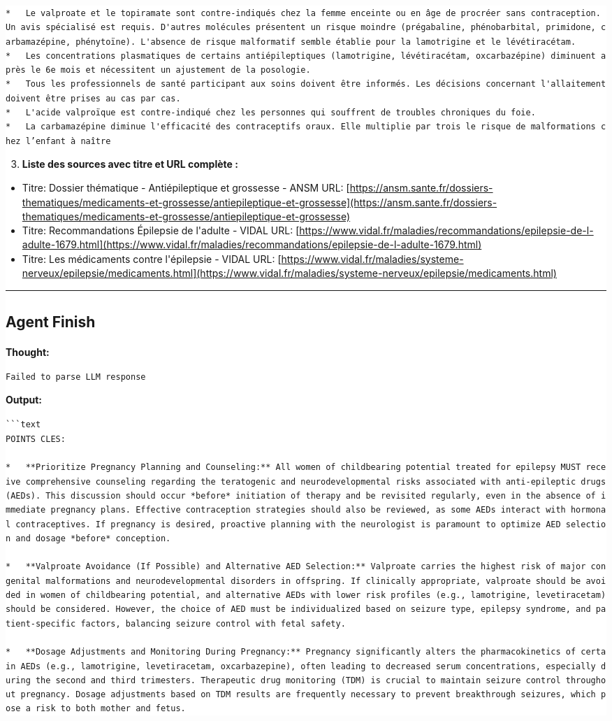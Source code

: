     *   Le valproate et le topiramate sont contre-indiqués chez la femme enceinte ou en âge de procréer sans contraception. Un avis spécialisé est requis. D'autres molécules présentent un risque moindre (prégabaline, phénobarbital, primidone, carbamazépine, phénytoïne). L'absence de risque malformatif semble établie pour la lamotrigine et le lévétiracétam.
    *   Les concentrations plasmatiques de certains antiépileptiques (lamotrigine, lévétiracétam, oxcarbazépine) diminuent après le 6e mois et nécessitent un ajustement de la posologie.
    *   Tous les professionnels de santé participant aux soins doivent être informés. Les décisions concernant l'allaitement doivent être prises au cas par cas.
    *   L'acide valproïque est contre-indiqué chez les personnes qui souffrent de troubles chroniques du foie.
    *   La carbamazépine diminue l'efficacité des contraceptifs oraux. Elle multiplie par trois le risque de malformations chez l’enfant à naître

3.  **Liste des sources avec titre et URL complète :**

*   Titre: Dossier thématique - Antiépileptique et grossesse - ANSM URL: [https://ansm.sante.fr/dossiers-thematiques/medicaments-et-grossesse/antiepileptique-et-grossesse](https://ansm.sante.fr/dossiers-thematiques/medicaments-et-grossesse/antiepileptique-et-grossesse)
*   Titre: Recommandations Épilepsie de l'adulte - VIDAL URL: [https://www.vidal.fr/maladies/recommandations/epilepsie-de-l-adulte-1679.html](https://www.vidal.fr/maladies/recommandations/epilepsie-de-l-adulte-1679.html)
* Titre: Les médicaments contre l'épilepsie - VIDAL URL: [https://www.vidal.fr/maladies/systeme-nerveux/epilepsie/medicaments.html](https://www.vidal.fr/maladies/systeme-nerveux/epilepsie/medicaments.html)
```
```

---

## Agent Finish

**Thought:**
```
Failed to parse LLM response
```

**Output:**
```
```text
POINTS CLES:

*   **Prioritize Pregnancy Planning and Counseling:** All women of childbearing potential treated for epilepsy MUST receive comprehensive counseling regarding the teratogenic and neurodevelopmental risks associated with anti-epileptic drugs (AEDs). This discussion should occur *before* initiation of therapy and be revisited regularly, even in the absence of immediate pregnancy plans. Effective contraception strategies should also be reviewed, as some AEDs interact with hormonal contraceptives. If pregnancy is desired, proactive planning with the neurologist is paramount to optimize AED selection and dosage *before* conception.

*   **Valproate Avoidance (If Possible) and Alternative AED Selection:** Valproate carries the highest risk of major congenital malformations and neurodevelopmental disorders in offspring. If clinically appropriate, valproate should be avoided in women of childbearing potential, and alternative AEDs with lower risk profiles (e.g., lamotrigine, levetiracetam) should be considered. However, the choice of AED must be individualized based on seizure type, epilepsy syndrome, and patient-specific factors, balancing seizure control with fetal safety.

*   **Dosage Adjustments and Monitoring During Pregnancy:** Pregnancy significantly alters the pharmacokinetics of certain AEDs (e.g., lamotrigine, levetiracetam, oxcarbazepine), often leading to decreased serum concentrations, especially during the second and third trimesters. Therapeutic drug monitoring (TDM) is crucial to maintain seizure control throughout pregnancy. Dosage adjustments based on TDM results are frequently necessary to prevent breakthrough seizures, which pose a risk to both mother and fetus.

```